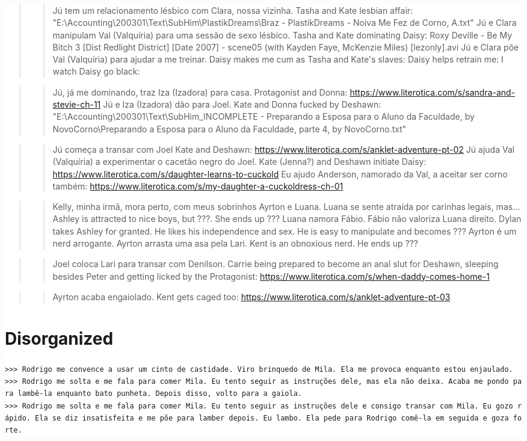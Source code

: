 >> Jú tem um relacionamento lésbico com Clara, nossa vizinha.
>> Tasha and Kate lesbian affair: "E:\Accounting\200301\Text\SubHim\PlastikDreams\Braz - PlastikDreams - Noiva Me Fez de Corno, A.txt"
>> Jú e Clara manipulam Val (Valquíria) para uma sessão de sexo lésbico.
>> Tasha and Kate dominating Daisy: Roxy Deville - Be My Bitch 3 [Dist Redlight District] [Date 2007] - scene05 (with Kayden Faye, McKenzie Miles) [lezonly].avi
>> Jú e Clara põe Val (Valquíria) para ajudar a me treinar.
>> Daisy makes me cum as Tasha and Kate's slaves: 
>> Daisy helps retrain me: 
>> I watch Daisy go black: 

>> Jú, já me dominando, traz Iza (Izadora) para casa.
>> Protagonist and Donna: https://www.literotica.com/s/sandra-and-stevie-ch-11
>> Jú e Iza (Izadora) dão para Joel.
>> Kate and Donna fucked by Deshawn: "E:\Accounting\200301\Text\SubHim\_INCOMPLETE - Preparando a Esposa para o Aluno da Faculdade, by NovoCorno\Preparando a Esposa para o Aluno da Faculdade, parte 4, by NovoCorno.txt"


>> Jú começa a transar com Joel
>> Kate and Deshawn: https://www.literotica.com/s/anklet-adventure-pt-02
>> Jú ajuda Val (Valquíria) a experimentar o cacetão negro do Joel.
>> Kate (Jenna?) and Deshawn initiate Daisy: https://www.literotica.com/s/daughter-learns-to-cuckold
>> Eu ajudo Anderson, namorado da Val, a aceitar ser corno também: https://www.literotica.com/s/my-daughter-a-cuckoldress-ch-01

>> Kelly, minha irmã, mora perto, com meus sobrinhos Ayrton e Luana.
>> Luana se sente atraída por carinhas legais, mas...
>> Ashley is attracted to nice boys, but ???. She ends up ???
>> Luana namora Fábio. Fábio não valoriza Luana direito.
>> Dylan takes Ashley for granted. He likes his independence and sex. He is easy to manipulate and becomes ???
>> Ayrton é um nerd arrogante.
>> Ayrton arrasta uma asa pela Lari.
>> Kent is an obnoxious nerd. He ends up ???

>> Joel coloca Lari para transar com Denilson.
>> Carrie being prepared to become an anal slut for Deshawn, sleeping besides Peter and getting licked by the Protagonist: https://www.literotica.com/s/when-daddy-comes-home-1


>> Ayrton acaba engaiolado.
>> Kent gets caged too: https://www.literotica.com/s/anklet-adventure-pt-03

# Disorganized
    >>> Rodrigo me convence a usar um cinto de castidade. Viro brinquedo de Mila. Ela me provoca enquanto estou enjaulado.
    >>> Rodrigo me solta e me fala para comer Mila. Eu tento seguir as instruções dele, mas ela não deixa. Acaba me pondo para lambê-la enquanto bato punheta. Depois disso, volto para a gaiola.
    >>> Rodrigo me solta e me fala para comer Mila. Eu tento seguir as instruções dele e consigo transar com Mila. Eu gozo rápido. Ela se diz insatisfeita e me põe para lamber depois. Eu lambo. Ela pede para Rodrigo comê-la em seguida e goza forte.

